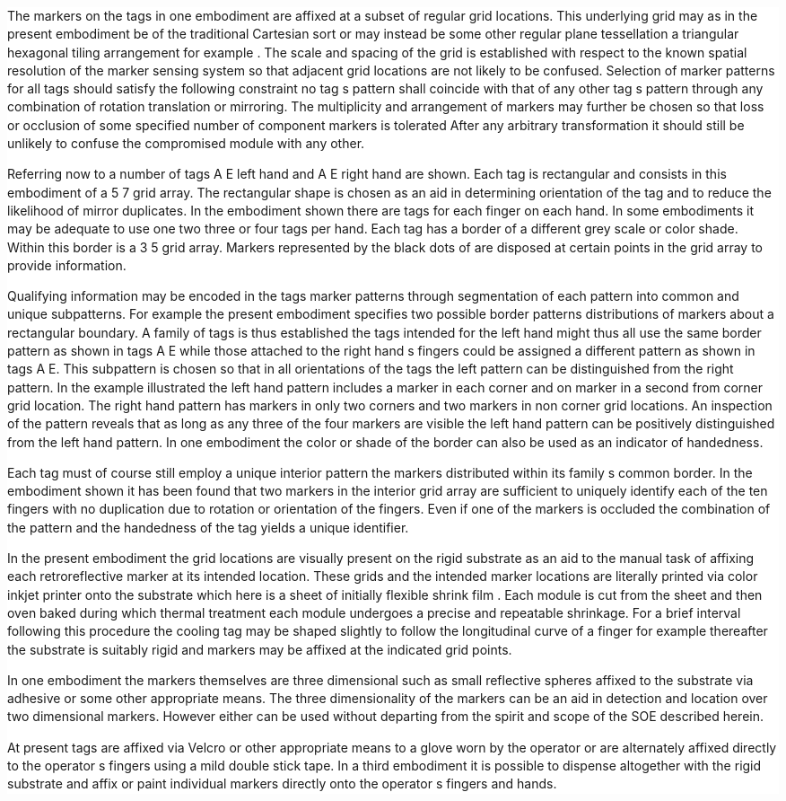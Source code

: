 The markers on the tags in one embodiment are affixed at a subset of regular grid locations. This underlying grid may as in the present embodiment be of the traditional Cartesian sort or may instead be some other regular plane tessellation a triangular hexagonal tiling arrangement for example . The scale and spacing of the grid is established with respect to the known spatial resolution of the marker sensing system so that adjacent grid locations are not likely to be confused. Selection of marker patterns for all tags should satisfy the following constraint no tag s pattern shall coincide with that of any other tag s pattern through any combination of rotation translation or mirroring. The multiplicity and arrangement of markers may further be chosen so that loss or occlusion of some specified number of component markers is tolerated After any arbitrary transformation it should still be unlikely to confuse the compromised module with any other.

Referring now to a number of tags A E left hand and A E right hand are shown. Each tag is rectangular and consists in this embodiment of a 5 7 grid array. The rectangular shape is chosen as an aid in determining orientation of the tag and to reduce the likelihood of mirror duplicates. In the embodiment shown there are tags for each finger on each hand. In some embodiments it may be adequate to use one two three or four tags per hand. Each tag has a border of a different grey scale or color shade. Within this border is a 3 5 grid array. Markers represented by the black dots of are disposed at certain points in the grid array to provide information.

Qualifying information may be encoded in the tags marker patterns through segmentation of each pattern into common and unique subpatterns. For example the present embodiment specifies two possible border patterns distributions of markers about a rectangular boundary. A family of tags is thus established the tags intended for the left hand might thus all use the same border pattern as shown in tags A E while those attached to the right hand s fingers could be assigned a different pattern as shown in tags A E. This subpattern is chosen so that in all orientations of the tags the left pattern can be distinguished from the right pattern. In the example illustrated the left hand pattern includes a marker in each corner and on marker in a second from corner grid location. The right hand pattern has markers in only two corners and two markers in non corner grid locations. An inspection of the pattern reveals that as long as any three of the four markers are visible the left hand pattern can be positively distinguished from the left hand pattern. In one embodiment the color or shade of the border can also be used as an indicator of handedness.

Each tag must of course still employ a unique interior pattern the markers distributed within its family s common border. In the embodiment shown it has been found that two markers in the interior grid array are sufficient to uniquely identify each of the ten fingers with no duplication due to rotation or orientation of the fingers. Even if one of the markers is occluded the combination of the pattern and the handedness of the tag yields a unique identifier.

In the present embodiment the grid locations are visually present on the rigid substrate as an aid to the manual task of affixing each retroreflective marker at its intended location. These grids and the intended marker locations are literally printed via color inkjet printer onto the substrate which here is a sheet of initially flexible shrink film . Each module is cut from the sheet and then oven baked during which thermal treatment each module undergoes a precise and repeatable shrinkage. For a brief interval following this procedure the cooling tag may be shaped slightly to follow the longitudinal curve of a finger for example thereafter the substrate is suitably rigid and markers may be affixed at the indicated grid points.

In one embodiment the markers themselves are three dimensional such as small reflective spheres affixed to the substrate via adhesive or some other appropriate means. The three dimensionality of the markers can be an aid in detection and location over two dimensional markers. However either can be used without departing from the spirit and scope of the SOE described herein.

At present tags are affixed via Velcro or other appropriate means to a glove worn by the operator or are alternately affixed directly to the operator s fingers using a mild double stick tape. In a third embodiment it is possible to dispense altogether with the rigid substrate and affix or paint individual markers directly onto the operator s fingers and hands.
